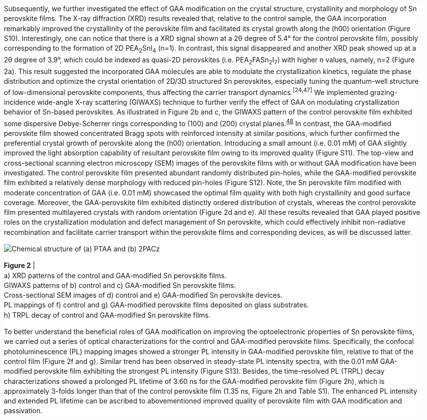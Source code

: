 Subsequently, we further investigated the effect of GAA modification on the crystal structure, crystallinity and morphology of Sn perovskite films. The X-ray diffraction (XRD) results revealed that, relative to the control sample, the GAA incorporation remarkably improved the crystallinity of the perovskite film and facilitated its crystal growth along the (h00) orientation (Figure S10). Interestingly, one can notice that there is a XRD signal shown at a 2θ degree of 5.4° for the control perovskite film, possibly corresponding to the formation of 2D PEA<sub>2</sub>SnI<sub>4</sub> (n=1). In contrast, this signal disappeared and another XRD peak showed up at a 2θ degree of 3.9°, which could be indexed as quasi-2D perovskites (i.e. PEA<sub>2</sub>FASn<sub>2</sub>I<sub>7</sub>) with higher n values, namely, n=2 (Figure 2a). This result suggested the incorporated GAA molecules are able to modulate the crystallization kinetics, regulate the phase distribution and optimize the crystal orientation of 2D/3D structured Sn perovskites, especially tuning the quantum-well structure of low-dimensional perovskite components, thus affecting the carrier transport dynamics.<sup>[24,47]</sup> We implemented grazing-incidence wide-angle X-ray scattering (GIWAXS) technique to further verify the effect of GAA on modulating crystallization behavior of Sn-based perovskites. As illustrated in Figure 2b and c, the GIWAXS pattern of the control perovskite film exhibited some dispersive Debye-Scherrer rings corresponding to (100) and (200) crystal planes.<sup>[48](#ref48)</sup> In contrast, the GAA-modified perovskite film showed concentrated Bragg spots with reinforced intensity at similar positions, which further confirmed the preferential crystal growth of perovskite along the (h00) orientation. Introducing a small amount (i.e. 0.01 mM) of GAA slightly improved the light absorption capability of resultant perovskite film owing to its improved quality (Figure S11). The top-view and cross-sectional scanning electron microscopy (SEM) images of the perovskite films with or without GAA modification have been investigated. The control perovskite film presented abundant randomly distributed pin-holes, while the GAA-modified perovskite film exhibited a relatively dense morphology with reduced pin-holes (Figure S12). Note, the Sn perovskite film modified with moderate concentration of GAA (i.e. 0.01 mM) showcased the optimal film quality with both high crystallinity and good surface coverage. Moreover, the GAA-perovskite film exhibited distinctly ordered distribution of crystals, whereas the control perovskite film presented multilayered crystals with random orientation (Figure 2d and e). All these results revealed that GAA played positive roles on the crystallization modulation and defect management of Sn perovskite, which could effectively inhibit non-radiative recombination and facilitate carrier transport within the perovskite films and corresponding devices, as will be discussed latter.

<a id="fig2"></a>
<Image src="https://s2.loli.net/2025/01/21/F2pc5BjG8eDTmyV.png" alt=" Chemical structure of (a) PTAA and (b) 2PACz" class="mx-auto my-0 w-full max-w-lg" width="1000" height="1000" loading="lazy" />

<div class="text-xs">
<b>Figure 2</b> |
  <br />
  a) XRD patterns of the control and GAA-modified Sn perovskite films.
  <br />
  GIWAXS patterns of b) control and c) GAA-modified Sn perovskite films.
  <br />
  Cross-sectional SEM images of d) control and e) GAA-modified Sn perovskite devices.
  <br />
  PL mappings of f) control and g) GAA-modified perovskite films deposited on glass substrates.
  <br />
  h) TRPL decay of control and GAA-modified Sn perovskite films.
</div>

To better understand the beneficial roles of GAA modification on improving the optoelectronic properties of Sn perovskite films, we carried out a series of optical characterizations for the control and GAA-modified perovskite films. Specifically, the confocal photoluminescence (PL) mapping images showed a stronger PL intensity in GAA-modified perovskite film, relative to that of the control film (Figure 2f and g). Similar trend has been observed in steady-state PL intensity spectra, with the 0.01 mM GAA-modified perovskite film exhibiting the strongest PL intensity (Figure S13). Besides, the time-resolved PL (TRPL) decay characterizations showed a prolonged PL lifetime of 3.60 ns for the GAA-modified perovskite film (Figure 2h), which is approximately 3-folds longer than that of the control perovskite film (1.35 ns, Figure 2h and Table S1). The enhanced PL intensity and extended PL lifetime can be ascribed to abovementioned improved quality of perovskite film with GAA modification and passivation.
